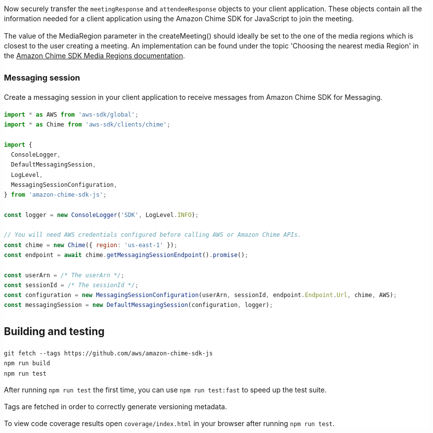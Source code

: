 Now securely transfer the `meetingResponse` and `attendeeResponse` objects to your client application.
These objects contain all the information needed for a client application using the Amazon Chime SDK for JavaScript to join the meeting.

The value of the MediaRegion parameter in the createMeeting() should ideally be set to the one of the media regions which is closest to the user creating a meeting. An implementation can be found under the topic 'Choosing the nearest media Region' in the [Amazon Chime SDK Media Regions documentation](https://docs.aws.amazon.com/chime/latest/dg/chime-sdk-meetings-regions.html).

### Messaging session
Create a messaging session in your client application to receive messages from Amazon Chime SDK for Messaging.

```js
import * as AWS from 'aws-sdk/global';
import * as Chime from 'aws-sdk/clients/chime';

import {
  ConsoleLogger,
  DefaultMessagingSession,
  LogLevel,
  MessagingSessionConfiguration,
} from 'amazon-chime-sdk-js';

const logger = new ConsoleLogger('SDK', LogLevel.INFO);

// You will need AWS credentials configured before calling AWS or Amazon Chime APIs.
const chime = new Chime({ region: 'us-east-1' });
const endpoint = await chime.getMessagingSessionEndpoint().promise();

const userArn = /* The userArn */;
const sessionId = /* The sessionId */;
const configuration = new MessagingSessionConfiguration(userArn, sessionId, endpoint.Endpoint.Url, chime, AWS);
const messagingSession = new DefaultMessagingSession(configuration, logger);

```
## Building and testing

```
git fetch --tags https://github.com/aws/amazon-chime-sdk-js
npm run build
npm run test
```

After running `npm run test` the first time, you can use `npm run test:fast` to
speed up the test suite.

Tags are fetched in order to correctly generate versioning metadata.

To view code coverage results open `coverage/index.html` in your browser
after running `npm run test`.
